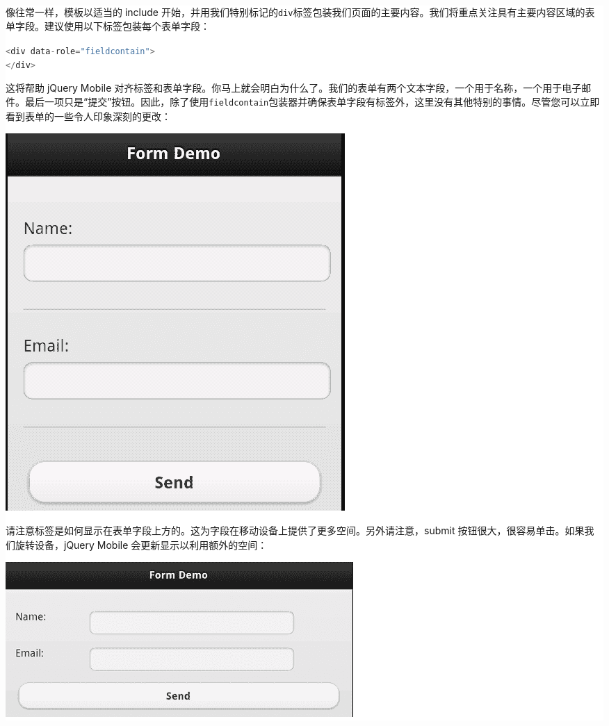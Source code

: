 ```js

```

像往常一样，模板以适当的 include 开始，并用我们特别标记的`div`标签包装我们页面的主要内容。我们将重点关注具有主要内容区域的表单字段。建议使用以下标签包装每个表单字段：

```js
<div data-role="fieldcontain">
</div>

```

这将帮助 jQuery Mobile 对齐标签和表单字段。你马上就会明白为什么了。我们的表单有两个文本字段，一个用于名称，一个用于电子邮件。最后一项只是“提交”按钮。因此，除了使用`fieldcontain`包装器并确保表单字段有标签外，这里没有其他特别的事情。尽管您可以立即看到表单的一些令人印象深刻的更改：

![What jQuery Mobile does with forms](img/7263_06_01.jpg)

请注意标签是如何显示在表单字段上方的。这为字段在移动设备上提供了更多空间。另外请注意，submit 按钮很大，很容易单击。如果我们旋转设备，jQuery Mobile 会更新显示以利用额外的空间：

![What jQuery Mobile does with forms](img/7263_06_02.jpg)
